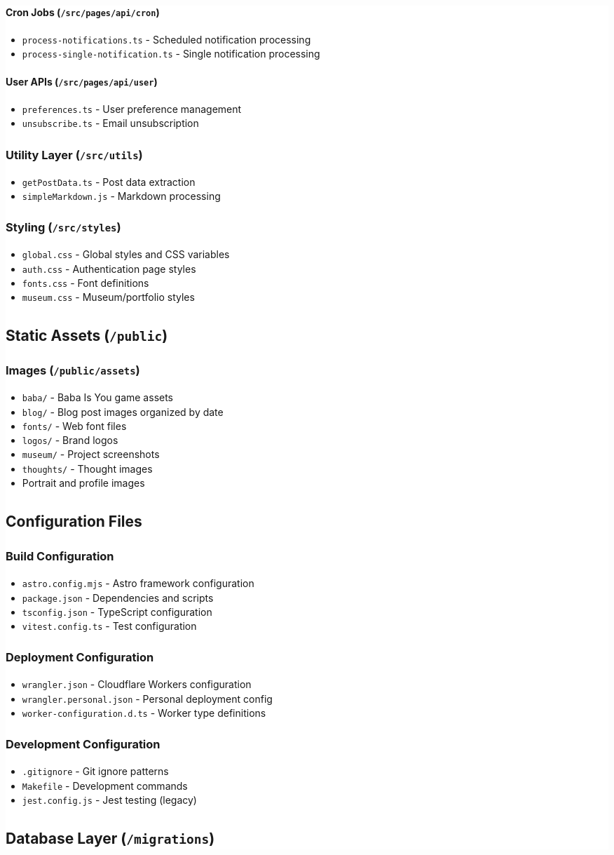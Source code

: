 #### Cron Jobs (`/src/pages/api/cron`)
- `process-notifications.ts` - Scheduled notification processing
- `process-single-notification.ts` - Single notification processing

#### User APIs (`/src/pages/api/user`)
- `preferences.ts` - User preference management
- `unsubscribe.ts` - Email unsubscription

### Utility Layer (`/src/utils`)
- `getPostData.ts` - Post data extraction
- `simpleMarkdown.js` - Markdown processing

### Styling (`/src/styles`)
- `global.css` - Global styles and CSS variables
- `auth.css` - Authentication page styles
- `fonts.css` - Font definitions
- `museum.css` - Museum/portfolio styles

## Static Assets (`/public`)

### Images (`/public/assets`)
- `baba/` - Baba Is You game assets
- `blog/` - Blog post images organized by date
- `fonts/` - Web font files
- `logos/` - Brand logos
- `museum/` - Project screenshots
- `thoughts/` - Thought images
- Portrait and profile images

## Configuration Files

### Build Configuration
- `astro.config.mjs` - Astro framework configuration
- `package.json` - Dependencies and scripts
- `tsconfig.json` - TypeScript configuration
- `vitest.config.ts` - Test configuration

### Deployment Configuration
- `wrangler.json` - Cloudflare Workers configuration
- `wrangler.personal.json` - Personal deployment config
- `worker-configuration.d.ts` - Worker type definitions

### Development Configuration
- `.gitignore` - Git ignore patterns
- `Makefile` - Development commands
- `jest.config.js` - Jest testing (legacy)

## Database Layer (`/migrations`)
